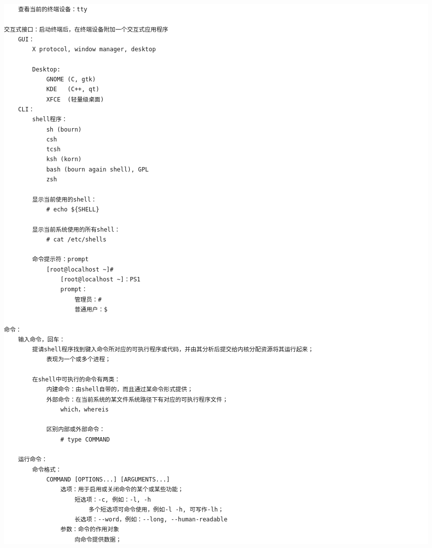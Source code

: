 		查看当前的终端设备：tty

	交互式接口：启动终端后，在终端设备附加一个交互式应用程序
		GUI：
			X protocol, window manager, desktop

			Desktop:
				GNOME (C, gtk)
				KDE   (C++, qt)
				XFCE  (轻量级桌面)
		CLI：
			shell程序：
				sh (bourn)
				csh 
				tcsh
				ksh (korn)
				bash (bourn again shell), GPL
				zsh 

			显示当前使用的shell：
				# echo ${SHELL}

			显示当前系统使用的所有shell：
				# cat /etc/shells

			命令提示符：prompt
				[root@localhost ~]#
					[root@localhost ~]：PS1
					prompt：
						管理员：#
						普通用户：$

	命令：
		输入命令，回车：
			提请shell程序找到键入命令所对应的可执行程序或代码，并由其分析后提交给内核分配资源将其运行起来；
				表现为一个或多个进程；

			在shell中可执行的命令有两类：
				内建命令：由shell自带的，而且通过某命令形式提供；
				外部命令：在当前系统的某文件系统路径下有对应的可执行程序文件；
					which，whereis

				区别内部或外部命令：
					# type COMMAND

		运行命令：
			命令格式：
				COMMAND [OPTIONS...] [ARGUMENTS...]
					选项：用于启用或关闭命令的某个或某些功能；
						短选项：-c, 例如：-l, -h
							多个短选项可命令使用，例如-l -h, 可写作-lh；
						长选项：--word，例如：--long, --human-readable
					参数：命令的作用对象
						向命令提供数据；
